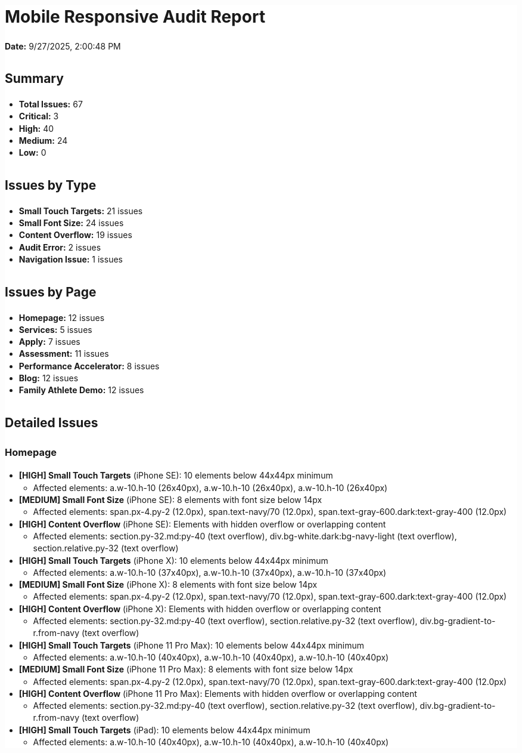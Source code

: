 # Mobile Responsive Audit Report

**Date:** 9/27/2025, 2:00:48 PM

## Summary

- **Total Issues:** 67
- **Critical:** 3
- **High:** 40
- **Medium:** 24
- **Low:** 0

## Issues by Type

- **Small Touch Targets:** 21 issues
- **Small Font Size:** 24 issues
- **Content Overflow:** 19 issues
- **Audit Error:** 2 issues
- **Navigation Issue:** 1 issues

## Issues by Page

- **Homepage:** 12 issues
- **Services:** 5 issues
- **Apply:** 7 issues
- **Assessment:** 11 issues
- **Performance Accelerator:** 8 issues
- **Blog:** 12 issues
- **Family Athlete Demo:** 12 issues

## Detailed Issues

### Homepage

- **[HIGH] Small Touch Targets** (iPhone SE): 10 elements below 44x44px minimum
  - Affected elements: a.w-10.h-10 (26x40px), a.w-10.h-10 (26x40px), a.w-10.h-10 (26x40px)
- **[MEDIUM] Small Font Size** (iPhone SE): 8 elements with font size below 14px
  - Affected elements: span.px-4.py-2 (12.0px), span.text-navy/70 (12.0px), span.text-gray-600.dark:text-gray-400 (12.0px)
- **[HIGH] Content Overflow** (iPhone SE): Elements with hidden overflow or overlapping content
  - Affected elements: section.py-32.md:py-40 (text overflow), div.bg-white.dark:bg-navy-light (text overflow), section.relative.py-32 (text overflow)
- **[HIGH] Small Touch Targets** (iPhone X): 10 elements below 44x44px minimum
  - Affected elements: a.w-10.h-10 (37x40px), a.w-10.h-10 (37x40px), a.w-10.h-10 (37x40px)
- **[MEDIUM] Small Font Size** (iPhone X): 8 elements with font size below 14px
  - Affected elements: span.px-4.py-2 (12.0px), span.text-navy/70 (12.0px), span.text-gray-600.dark:text-gray-400 (12.0px)
- **[HIGH] Content Overflow** (iPhone X): Elements with hidden overflow or overlapping content
  - Affected elements: section.py-32.md:py-40 (text overflow), section.relative.py-32 (text overflow), div.bg-gradient-to-r.from-navy (text overflow)
- **[HIGH] Small Touch Targets** (iPhone 11 Pro Max): 10 elements below 44x44px minimum
  - Affected elements: a.w-10.h-10 (40x40px), a.w-10.h-10 (40x40px), a.w-10.h-10 (40x40px)
- **[MEDIUM] Small Font Size** (iPhone 11 Pro Max): 8 elements with font size below 14px
  - Affected elements: span.px-4.py-2 (12.0px), span.text-navy/70 (12.0px), span.text-gray-600.dark:text-gray-400 (12.0px)
- **[HIGH] Content Overflow** (iPhone 11 Pro Max): Elements with hidden overflow or overlapping content
  - Affected elements: section.py-32.md:py-40 (text overflow), section.relative.py-32 (text overflow), div.bg-gradient-to-r.from-navy (text overflow)
- **[HIGH] Small Touch Targets** (iPad): 10 elements below 44x44px minimum
  - Affected elements: a.w-10.h-10 (40x40px), a.w-10.h-10 (40x40px), a.w-10.h-10 (40x40px)